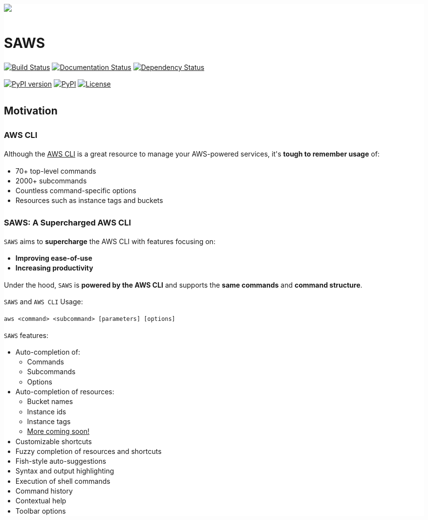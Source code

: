 
![](http://i.imgur.com/vzC5zmA.gif)

SAWS
============

[![Build Status](https://travis-ci.org/donnemartin/saws.svg?branch=master)](https://travis-ci.org/donnemartin/saws) [![Documentation Status](https://readthedocs.org/projects/saws/badge/?version=latest)](http://saws.readthedocs.org/en/latest/?badge=latest) [![Dependency Status](https://gemnasium.com/donnemartin/saws.svg)](https://gemnasium.com/donnemartin/saws)

[![PyPI version](https://badge.fury.io/py/saws.svg)](http://badge.fury.io/py/saws) [![PyPI](https://img.shields.io/pypi/pyversions/saws.svg)](https://pypi.python.org/pypi/saws/) [![License](http://img.shields.io/:license-apache-blue.svg)](http://www.apache.org/licenses/LICENSE-2.0.html)

## Motivation

### AWS CLI

Although the [AWS CLI](https://github.com/aws/aws-cli) is a great resource to manage your AWS-powered services, it's **tough to remember usage** of:

* 70+ top-level commands
* 2000+ subcommands
* Countless command-specific options
* Resources such as instance tags and buckets

### SAWS: A Supercharged AWS CLI

`SAWS` aims to **supercharge** the AWS CLI with features focusing on:

* **Improving ease-of-use**
* **Increasing productivity**

Under the hood, `SAWS` is **powered by the AWS CLI** and supports the **same commands** and **command structure**.

`SAWS` and `AWS CLI` Usage:

    aws <command> <subcommand> [parameters] [options]

`SAWS` features:

* Auto-completion of:
    * Commands
    * Subcommands
    * Options
* Auto-completion of resources:
    * Bucket names
    * Instance ids
    * Instance tags
    * [More coming soon!](#todo-add-more-resources)
* Customizable shortcuts
* Fuzzy completion of resources and shortcuts
* Fish-style auto-suggestions
* Syntax and output highlighting
* Execution of shell commands
* Command history
* Contextual help
* Toolbar options
